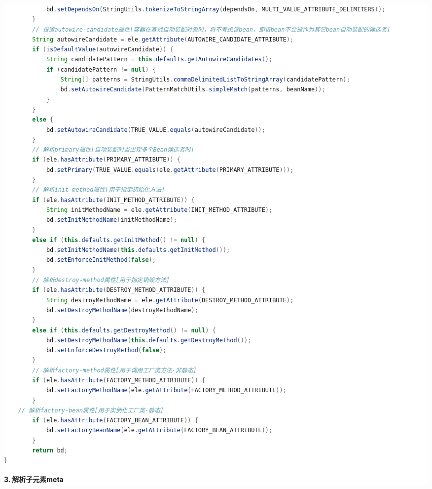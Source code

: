 ```java
			bd.setDependsOn(StringUtils.tokenizeToStringArray(dependsOn, MULTI_VALUE_ATTRIBUTE_DELIMITERS));
		}
		// 设置autowire-candidate属性[容器在查找自动装配对象时，将不考虑该bean，即该bean不会被作为其它bean自动装配的候选者]
		String autowireCandidate = ele.getAttribute(AUTOWIRE_CANDIDATE_ATTRIBUTE);
		if (isDefaultValue(autowireCandidate)) {
			String candidatePattern = this.defaults.getAutowireCandidates();
			if (candidatePattern != null) {
				String[] patterns = StringUtils.commaDelimitedListToStringArray(candidatePattern);
				bd.setAutowireCandidate(PatternMatchUtils.simpleMatch(patterns, beanName));
			}
		}
		else {
			bd.setAutowireCandidate(TRUE_VALUE.equals(autowireCandidate));
		}
		// 解析primary属性[自动装配时当出现多个Bean候选者时]
		if (ele.hasAttribute(PRIMARY_ATTRIBUTE)) {
			bd.setPrimary(TRUE_VALUE.equals(ele.getAttribute(PRIMARY_ATTRIBUTE)));
		}
		// 解析init-method属性[用于指定初始化方法]
		if (ele.hasAttribute(INIT_METHOD_ATTRIBUTE)) {
			String initMethodName = ele.getAttribute(INIT_METHOD_ATTRIBUTE);
			bd.setInitMethodName(initMethodName);
		}
		else if (this.defaults.getInitMethod() != null) {
			bd.setInitMethodName(this.defaults.getInitMethod());
			bd.setEnforceInitMethod(false);
		}
		// 解析destroy-method属性[用于指定销毁方法]
		if (ele.hasAttribute(DESTROY_METHOD_ATTRIBUTE)) {
			String destroyMethodName = ele.getAttribute(DESTROY_METHOD_ATTRIBUTE);
			bd.setDestroyMethodName(destroyMethodName);
		}
		else if (this.defaults.getDestroyMethod() != null) {
			bd.setDestroyMethodName(this.defaults.getDestroyMethod());
			bd.setEnforceDestroyMethod(false);
		}
		// 解析factory-method属性[用于调用工厂类方法-非静态]
		if (ele.hasAttribute(FACTORY_METHOD_ATTRIBUTE)) {
			bd.setFactoryMethodName(ele.getAttribute(FACTORY_METHOD_ATTRIBUTE));
		}
  	// 解析factory-bean属性[用于实例化工厂类-静态]
		if (ele.hasAttribute(FACTORY_BEAN_ATTRIBUTE)) {
			bd.setFactoryBeanName(ele.getAttribute(FACTORY_BEAN_ATTRIBUTE));
		}
		return bd;
}
```

#### 3. 解析子元素meta
